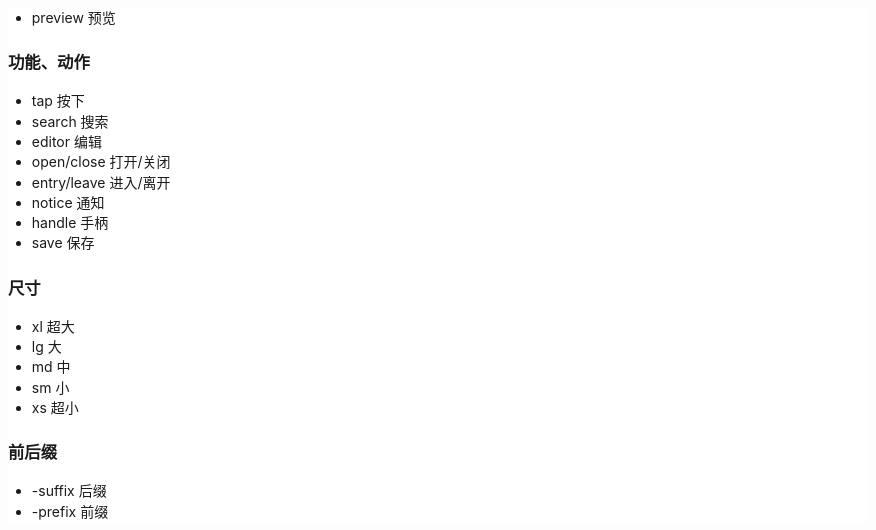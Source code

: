- preview 预览


### 功能、动作
- tap 按下
- search 搜索
- editor 编辑
- open/close 打开/关闭
- entry/leave 进入/离开
- notice 通知
- handle 手柄
- save 保存


### 尺寸
- xl 超大
- lg 大
- md 中
- sm 小
- xs 超小


### 前后缀
- -suffix 后缀
- -prefix 前缀
